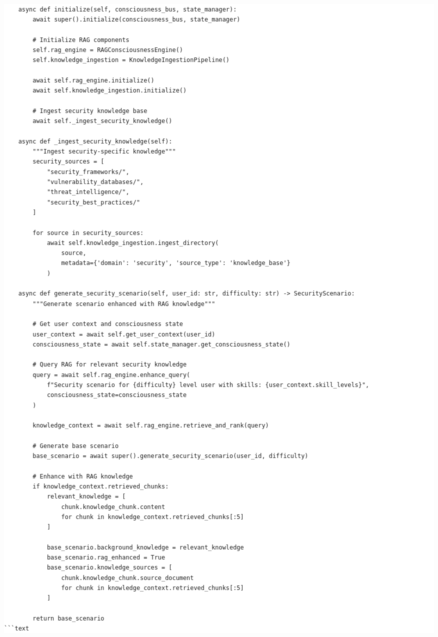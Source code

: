 ```mermaid
    async def initialize(self, consciousness_bus, state_manager):
        await super().initialize(consciousness_bus, state_manager)

        # Initialize RAG components
        self.rag_engine = RAGConsciousnessEngine()
        self.knowledge_ingestion = KnowledgeIngestionPipeline()

        await self.rag_engine.initialize()
        await self.knowledge_ingestion.initialize()

        # Ingest security knowledge base
        await self._ingest_security_knowledge()

    async def _ingest_security_knowledge(self):
        """Ingest security-specific knowledge"""
        security_sources = [
            "security_frameworks/",
            "vulnerability_databases/",
            "threat_intelligence/",
            "security_best_practices/"
        ]

        for source in security_sources:
            await self.knowledge_ingestion.ingest_directory(
                source,
                metadata={'domain': 'security', 'source_type': 'knowledge_base'}
            )

    async def generate_security_scenario(self, user_id: str, difficulty: str) -> SecurityScenario:
        """Generate scenario enhanced with RAG knowledge"""

        # Get user context and consciousness state
        user_context = await self.get_user_context(user_id)
        consciousness_state = await self.state_manager.get_consciousness_state()

        # Query RAG for relevant security knowledge
        query = await self.rag_engine.enhance_query(
            f"Security scenario for {difficulty} level user with skills: {user_context.skill_levels}",
            consciousness_state=consciousness_state
        )

        knowledge_context = await self.rag_engine.retrieve_and_rank(query)

        # Generate base scenario
        base_scenario = await super().generate_security_scenario(user_id, difficulty)

        # Enhance with RAG knowledge
        if knowledge_context.retrieved_chunks:
            relevant_knowledge = [
                chunk.knowledge_chunk.content
                for chunk in knowledge_context.retrieved_chunks[:5]
            ]

            base_scenario.background_knowledge = relevant_knowledge
            base_scenario.rag_enhanced = True
            base_scenario.knowledge_sources = [
                chunk.knowledge_chunk.source_document
                for chunk in knowledge_context.retrieved_chunks[:5]
            ]

        return base_scenario
```text
```